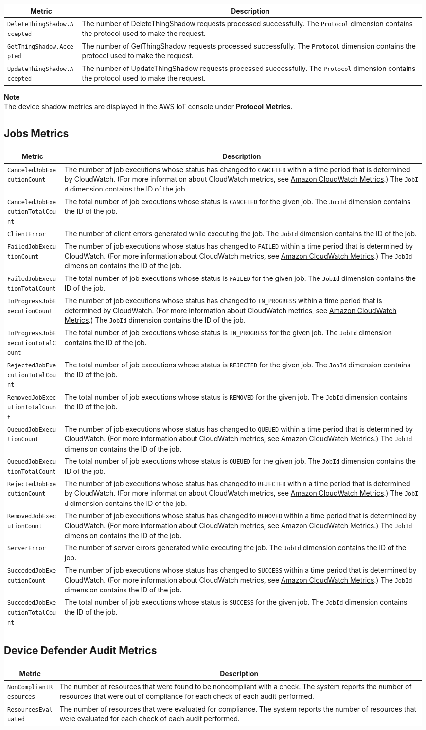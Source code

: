 
| Metric | Description | 
| --- | --- | 
|  `DeleteThingShadow.Accepted`  |  The number of DeleteThingShadow requests processed successfully\. The `Protocol` dimension contains the protocol used to make the request\.  | 
|  `GetThingShadow.Accepted`  |  The number of GetThingShadow requests processed successfully\. The `Protocol` dimension contains the protocol used to make the request\.  | 
|  `UpdateThingShadow.Accepted`  |  The number of UpdateThingShadow requests processed successfully\. The `Protocol` dimension contains the protocol used to make the request\.  | 

**Note**  
The device shadow metrics are displayed in the AWS IoT console under **Protocol Metrics**\.

## Jobs Metrics<a name="jobs-metrics"></a>


| Metric | Description | 
| --- | --- | 
|  `CanceledJobExecutionCount`  |  The number of job executions whose status has changed to `CANCELED` within a time period that is determined by CloudWatch\. \(For more information about CloudWatch metrics, see [Amazon CloudWatch Metrics](https://docs.aws.amazon.com/AmazonCloudWatch/latest/monitoring/cloudwatch_concepts.html#Metric)\.\) The `JobId` dimension contains the ID of the job\.  | 
|  `CanceledJobExecutionTotalCount`  |  The total number of job executions whose status is `CANCELED` for the given job\. The `JobId` dimension contains the ID of the job\.  | 
|  `ClientError`  |  The number of client errors generated while executing the job\. The `JobId` dimension contains the ID of the job\.  | 
|  `FailedJobExecutionCount`  |  The number of job executions whose status has changed to `FAILED` within a time period that is determined by CloudWatch\. \(For more information about CloudWatch metrics, see [Amazon CloudWatch Metrics](https://docs.aws.amazon.com/AmazonCloudWatch/latest/monitoring/cloudwatch_concepts.html#Metric)\.\) The `JobId` dimension contains the ID of the job\.  | 
|  `FailedJobExecutionTotalCount`  |  The total number of job executions whose status is `FAILED` for the given job\. The `JobId` dimension contains the ID of the job\.  | 
|  `InProgressJobExecutionCount`  |  The number of job executions whose status has changed to `IN_PROGRESS` within a time period that is determined by CloudWatch\. \(For more information about CloudWatch metrics, see [Amazon CloudWatch Metrics](https://docs.aws.amazon.com/AmazonCloudWatch/latest/monitoring/cloudwatch_concepts.html#Metric)\.\) The `JobId` dimension contains the ID of the job\.  | 
|  `InProgressJobExecutionTotalCount`  |  The total number of job executions whose status is `IN_PROGRESS` for the given job\. The `JobId` dimension contains the ID of the job\.  | 
|  `RejectedJobExecutionTotalCount`  |  The total number of job executions whose status is `REJECTED` for the given job\. The `JobId` dimension contains the ID of the job\.  | 
|  `RemovedJobExecutionTotalCount`  |  The total number of job executions whose status is `REMOVED` for the given job\. The `JobId` dimension contains the ID of the job\.  | 
|  `QueuedJobExecutionCount`  |  The number of job executions whose status has changed to `QUEUED` within a time period that is determined by CloudWatch\. \(For more information about CloudWatch metrics, see [Amazon CloudWatch Metrics](https://docs.aws.amazon.com/AmazonCloudWatch/latest/monitoring/cloudwatch_concepts.html#Metric)\.\) The `JobId` dimension contains the ID of the job\.  | 
|  `QueuedJobExecutionTotalCount`  |  The total number of job executions whose status is `QUEUED` for the given job\. The `JobId` dimension contains the ID of the job\.  | 
|  `RejectedJobExecutionCount`  |  The number of job executions whose status has changed to `REJECTED` within a time period that is determined by CloudWatch\. \(For more information about CloudWatch metrics, see [Amazon CloudWatch Metrics](https://docs.aws.amazon.com/AmazonCloudWatch/latest/monitoring/cloudwatch_concepts.html#Metric)\.\) The `JobId` dimension contains the ID of the job\.  | 
|  `RemovedJobExecutionCount`  |  The number of job executions whose status has changed to `REMOVED` within a time period that is determined by CloudWatch\. \(For more information about CloudWatch metrics, see [Amazon CloudWatch Metrics](https://docs.aws.amazon.com/AmazonCloudWatch/latest/monitoring/cloudwatch_concepts.html#Metric)\.\) The `JobId` dimension contains the ID of the job\.  | 
|  `ServerError`  |  The number of server errors generated while executing the job\. The `JobId` dimension contains the ID of the job\.  | 
|  `SuccededJobExecutionCount`  |  The number of job executions whose status has changed to `SUCCESS` within a time period that is determined by CloudWatch\. \(For more information about CloudWatch metrics, see [Amazon CloudWatch Metrics](https://docs.aws.amazon.com/AmazonCloudWatch/latest/monitoring/cloudwatch_concepts.html#Metric)\.\) The `JobId` dimension contains the ID of the job\.  | 
|  `SuccededJobExecutionTotalCount`  |  The total number of job executions whose status is `SUCCESS` for the given job\. The `JobId` dimension contains the ID of the job\.  | 

## Device Defender Audit Metrics<a name="device-defender-audit-metrics"></a>


| Metric | Description | 
| --- | --- | 
|  `NonCompliantResources`  |  The number of resources that were found to be noncompliant with a check\. The system reports the number of resources that were out of compliance for each check of each audit performed\.   | 
|  `ResourcesEvaluated`  |  The number of resources that were evaluated for compliance\. The system reports the number of resources that were evaluated for each check of each audit performed\.   | 
